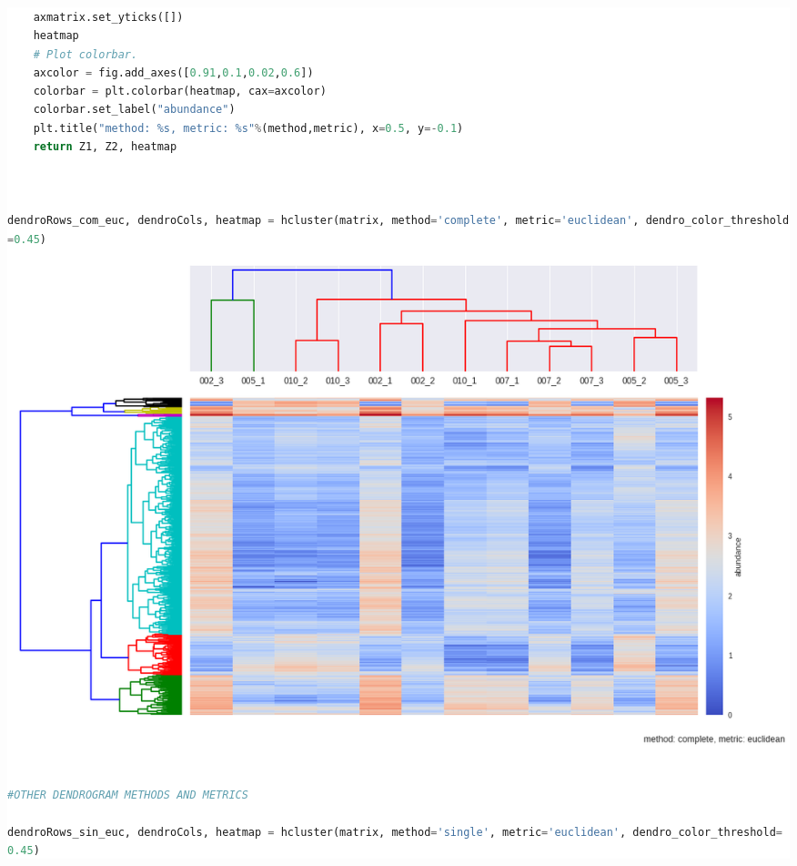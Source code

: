 ```python
    axmatrix.set_yticks([])
    heatmap
    # Plot colorbar.
    axcolor = fig.add_axes([0.91,0.1,0.02,0.6])
    colorbar = plt.colorbar(heatmap, cax=axcolor)
    colorbar.set_label("abundance")
    plt.title("method: %s, metric: %s"%(method,metric), x=0.5, y=-0.1)
    return Z1, Z2, heatmap
   


dendroRows_com_euc, dendroCols, heatmap = hcluster(matrix, method='complete', metric='euclidean', dendro_color_threshold=0.45)

```


![png](img/output_6_0.png)



```python

#OTHER DENDROGRAM METHODS AND METRICS 

dendroRows_sin_euc, dendroCols, heatmap = hcluster(matrix, method='single', metric='euclidean', dendro_color_threshold=0.45)

```
